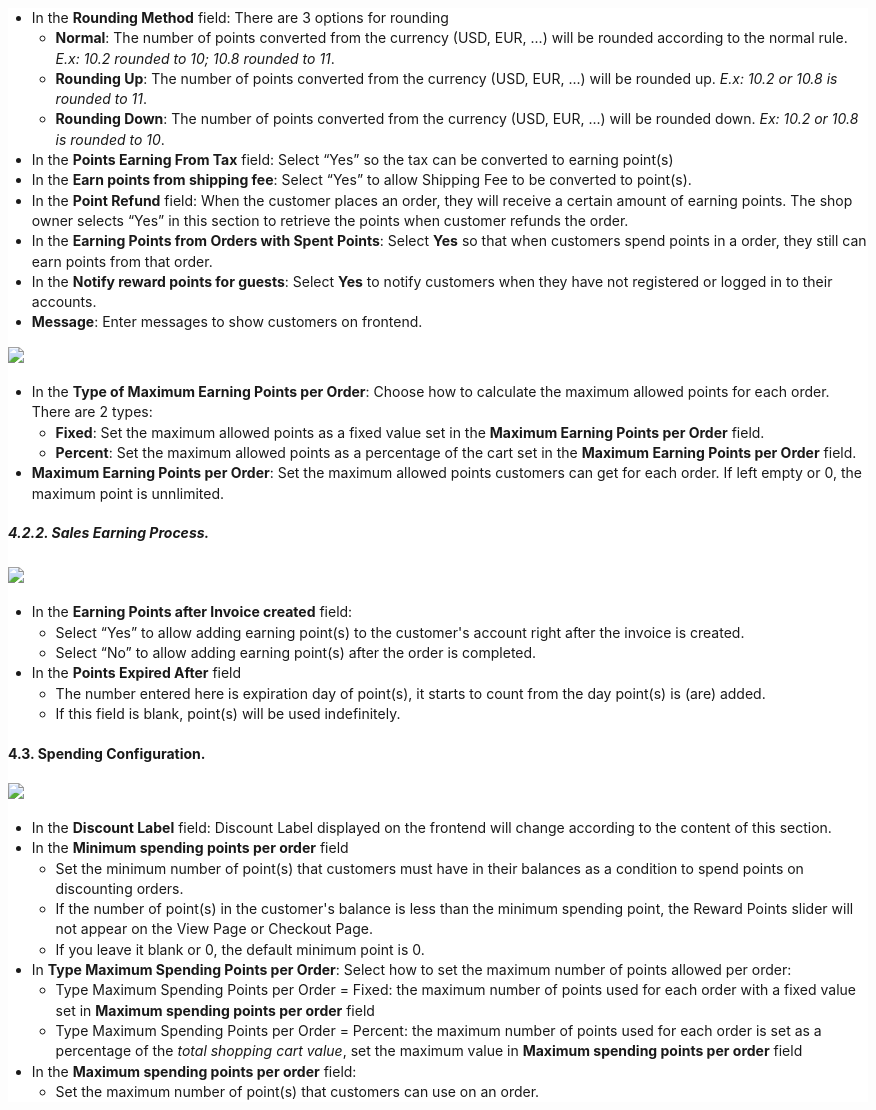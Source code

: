 * In the **Rounding Method** field: There are 3 options for rounding
  * **Normal**: The number of points converted from the currency (USD, EUR, ...) will be rounded according to the normal rule. *E.x: 10.2 rounded to 10; 10.8 rounded to 11*.
  * **Rounding Up**: The number of points converted from the currency (USD, EUR, ...) will be rounded up. *E.x: 10.2 or 10.8 is rounded to 11*.
  * **Rounding Down**: The number of points converted from the currency (USD, EUR, ...) will be rounded down. *Ex: 10.2 or 10.8 is rounded to 10*.
* In the **Points Earning From Tax** field: Select “Yes” so the tax can be converted to earning point(s)
* In the **Earn points from shipping fee**: Select “Yes” to allow Shipping Fee to be converted to point(s).
* In the **Point Refund** field: When the customer places an order, they will receive a certain amount of earning points. The shop owner selects “Yes” in this section to retrieve the points when customer refunds the order.
* In the **Earning Points from Orders with Spent Points**: Select **Yes** so that when customers spend points in a order, they still can earn points from that order.
* In the **Notify reward points for guests**: Select **Yes** to notify customers when they have not registered or logged in to their accounts.
 * **Message**: Enter messages to show customers on frontend.
 
 ![](https://i.imgur.com/QW7tf5v.png)
 
* In the **Type of Maximum Earning Points per Order**: Choose how to calculate the maximum allowed points for each order. There are 2 types:
  * **Fixed**: Set the maximum allowed points as a fixed value set in the **Maximum Earning Points per Order** field.
  * **Percent**: Set the maximum allowed points as a percentage of the cart set in the **Maximum Earning Points per Order** field.
* **Maximum Earning Points per Order**: Set the maximum allowed points customers can get for each order. If left empty or 0, the maximum point is unnlimited.

##### 4.2.2. Sales Earning Process.

![](https://i.imgur.com/xOi55oV.png)

* In the **Earning Points after Invoice created** field:
  * Select “Yes” to allow adding earning point(s) to the customer's account right after the invoice is created.
  * Select “No” to allow adding earning point(s) after the order is completed.
* In the **Points Expired After** field
  * The number entered here is expiration day of point(s), it starts to count from the day point(s) is (are) added.
  * If this field is blank, point(s) will be used indefinitely.

#### 4.3. Spending Configuration.

![](https://i.imgur.com/brMEXQ7.png)

* In the **Discount Label** field: Discount Label displayed on the frontend will change according to the content of this section.
* In the **Minimum spending points per order** field
  * Set the minimum number of point(s) that customers must have in their balances as a condition to spend points on discounting orders.
  * If the number of point(s) in the customer's balance is less than the minimum spending point, the Reward Points slider will not appear on the View Page or Checkout Page.
  * If you leave it blank or 0, the default minimum point is 0.
* In **Type Maximum Spending Points per Order**: Select how to set the maximum number of points allowed per order:
  * Type Maximum Spending Points per Order = Fixed: the maximum number of points used for each order with a fixed value set in **Maximum spending points per order** field
  * Type Maximum Spending Points per Order = Percent: the maximum number of points used for each order is set as a percentage of the *total shopping cart value*, set the maximum value in **Maximum spending points per order** field
* In the **Maximum spending points per order** field:
  * Set the maximum number of point(s) that customers can use on an order.